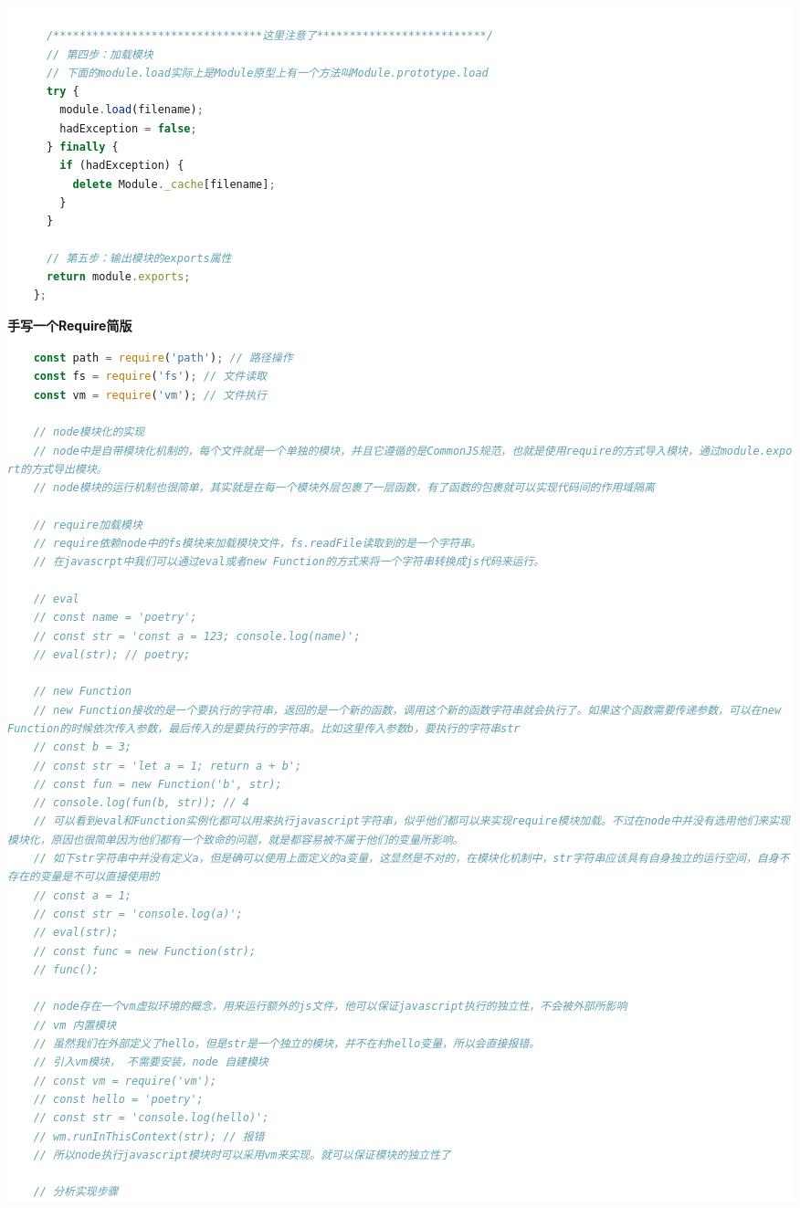 ```js
    
      /********************************这里注意了**************************/
      // 第四步：加载模块
      // 下面的module.load实际上是Module原型上有一个方法叫Module.prototype.load
      try {
        module.load(filename);
        hadException = false;
      } finally {
        if (hadException) {
          delete Module._cache[filename];
        }
      }
    
      // 第五步：输出模块的exports属性
      return module.exports;
    };
```

**手写一个Require简版**
```js
    const path = require('path'); // 路径操作
    const fs = require('fs'); // 文件读取
    const vm = require('vm'); // 文件执行
    
    // node模块化的实现
    // node中是自带模块化机制的，每个文件就是一个单独的模块，并且它遵循的是CommonJS规范，也就是使用require的方式导入模块，通过module.export的方式导出模块。
    // node模块的运行机制也很简单，其实就是在每一个模块外层包裹了一层函数，有了函数的包裹就可以实现代码间的作用域隔离
    
    // require加载模块
    // require依赖node中的fs模块来加载模块文件，fs.readFile读取到的是一个字符串。
    // 在javascrpt中我们可以通过eval或者new Function的方式来将一个字符串转换成js代码来运行。
    
    // eval
    // const name = 'poetry';
    // const str = 'const a = 123; console.log(name)';
    // eval(str); // poetry;
    
    // new Function
    // new Function接收的是一个要执行的字符串，返回的是一个新的函数，调用这个新的函数字符串就会执行了。如果这个函数需要传递参数，可以在new Function的时候依次传入参数，最后传入的是要执行的字符串。比如这里传入参数b，要执行的字符串str
    // const b = 3;
    // const str = 'let a = 1; return a + b';
    // const fun = new Function('b', str);
    // console.log(fun(b, str)); // 4
    // 可以看到eval和Function实例化都可以用来执行javascript字符串，似乎他们都可以来实现require模块加载。不过在node中并没有选用他们来实现模块化，原因也很简单因为他们都有一个致命的问题，就是都容易被不属于他们的变量所影响。
    // 如下str字符串中并没有定义a，但是确可以使用上面定义的a变量，这显然是不对的，在模块化机制中，str字符串应该具有自身独立的运行空间，自身不存在的变量是不可以直接使用的
    // const a = 1;
    // const str = 'console.log(a)';
    // eval(str);
    // const func = new Function(str);
    // func();
    
    // node存在一个vm虚拟环境的概念，用来运行额外的js文件，他可以保证javascript执行的独立性，不会被外部所影响
    // vm 内置模块
    // 虽然我们在外部定义了hello，但是str是一个独立的模块，并不在村hello变量，所以会直接报错。
    // 引入vm模块， 不需要安装，node 自建模块
    // const vm = require('vm');
    // const hello = 'poetry';
    // const str = 'console.log(hello)';
    // wm.runInThisContext(str); // 报错
    // 所以node执行javascript模块时可以采用vm来实现。就可以保证模块的独立性了
    
    // 分析实现步骤
```